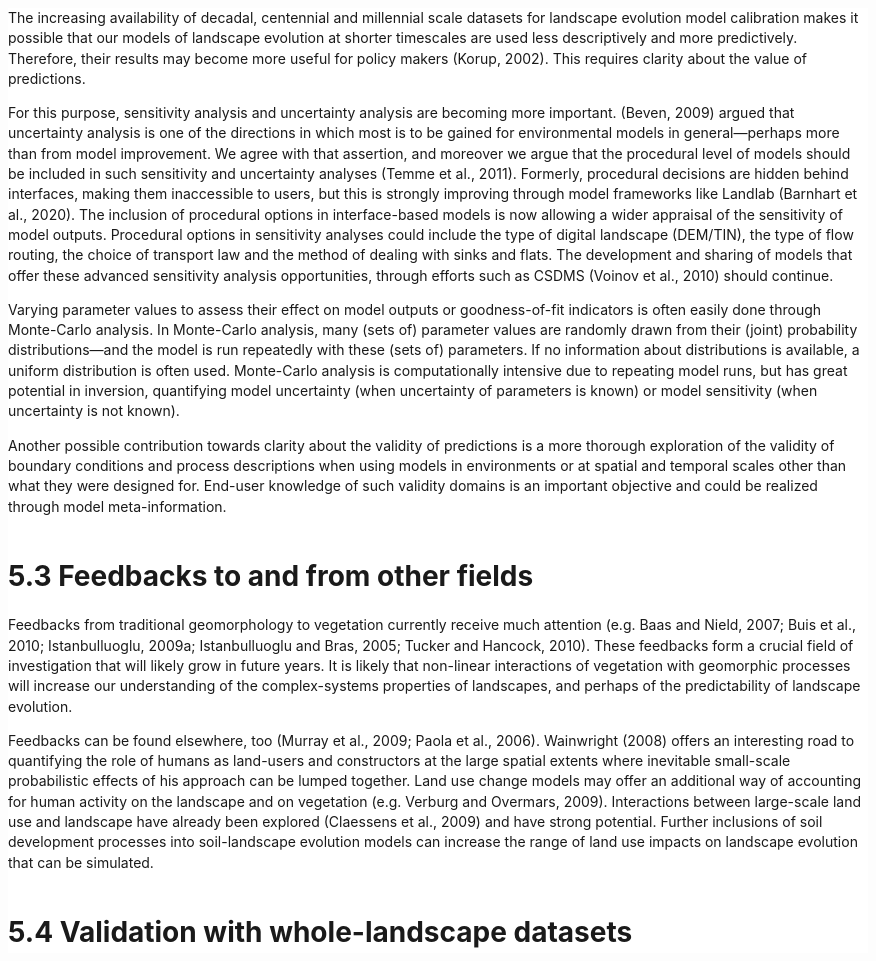 The increasing availability of decadal, centennial and millennial scale datasets for landscape evolution model calibration makes it possible that our models of landscape evolution at shorter timescales are used less descriptively and more predictively. Therefore, their results may become more useful for policy makers (Korup, 2002). This requires clarity about the value of predictions.

For this purpose, sensitivity analysis and uncertainty analysis are becoming more important. (Beven, 2009) argued that uncertainty analysis is one of the directions in which most is to be gained for environmental models in general—perhaps more than from model improvement. We agree with that assertion, and moreover we argue that the procedural level of models should be included in such sensitivity and uncertainty analyses (Temme et al., 2011). Formerly, procedural decisions are hidden behind interfaces, making them inaccessible to users, but this is strongly improving through model frameworks like Landlab (Barnhart et al., 2020). The inclusion of procedural options in interface-based models is now allowing a wider appraisal of the sensitivity of model outputs. Procedural options in sensitivity analyses could include the type of digital landscape (DEM/TIN), the type of flow routing, the choice of transport law and the method of dealing with sinks and flats. The development and sharing of models that offer these advanced sensitivity analysis opportunities, through efforts such as CSDMS (Voinov et al., 2010) should continue.

Varying parameter values to assess their effect on model outputs or goodness-of-fit indicators is often easily done through Monte-Carlo analysis. In Monte-Carlo analysis, many (sets of) parameter values are randomly drawn from their (joint) probability distributions—and the model is run repeatedly with these (sets of) parameters. If no information about distributions is available, a uniform distribution is often used. Monte-Carlo analysis is computationally intensive due to repeating model runs, but has great potential in inversion, quantifying model uncertainty (when uncertainty of parameters is known) or model sensitivity (when uncertainty is not known).

Another possible contribution towards clarity about the validity of predictions is a more thorough exploration of the validity of boundary conditions and process descriptions when using models in environments or at spatial and temporal scales other than what they were designed for. End-user knowledge of such validity domains is an important objective and could be realized through model meta-information.

# 5.3 Feedbacks to and from other fields

Feedbacks from traditional geomorphology to vegetation currently receive much attention (e.g. Baas and Nield, 2007; Buis et al., 2010; Istanbulluoglu, 2009a; Istanbulluoglu and Bras, 2005; Tucker and Hancock, 2010). These feedbacks form a crucial field of investigation that will likely grow in future years. It is likely that non-linear interactions of vegetation with geomorphic processes will increase our understanding of the complex-systems properties of landscapes, and perhaps of the predictability of landscape evolution.

Feedbacks can be found elsewhere, too (Murray et al., 2009; Paola et al., 2006). Wainwright (2008) offers an interesting road to quantifying the role of humans as land-users and constructors at the large spatial extents where inevitable small-scale probabilistic effects of his approach can be lumped together. Land use change models may offer an additional way of accounting for human activity on the landscape and on vegetation (e.g. Verburg and Overmars, 2009). Interactions between large-scale land use and landscape have already been explored (Claessens et al., 2009) and have strong potential. Further inclusions of soil development processes into soil-landscape evolution models can increase the range of land use impacts on landscape evolution that can be simulated.

# 5.4 Validation with whole-landscape datasets
